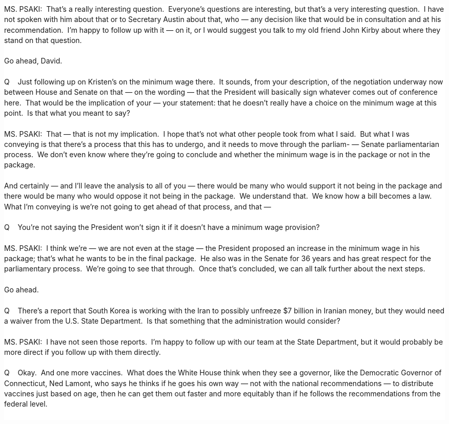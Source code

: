 MS. PSAKI:  That’s a really interesting question.  Everyone’s questions
are interesting, but that’s a very interesting question.  I have not
spoken with him about that or to Secretary Austin about that, who — any
decision like that would be in consultation and at his recommendation. 
I’m happy to follow up with it — on it, or I would suggest you talk to
my old friend John Kirby about where they stand on that question.  
   
Go ahead, David.  
   
Q    Just following up on Kristen’s on the minimum wage there.  It
sounds, from your description, of the negotiation underway now between
House and Senate on that — on the wording — that the President will
basically sign whatever comes out of conference here.  That would be the
implication of your — your statement: that he doesn’t really have a
choice on the minimum wage at this point.  Is that what you meant to
say?  
   
MS. PSAKI:  That — that is not my implication.  I hope that’s not what
other people took from what I said.  But what I was conveying is that
there’s a process that this has to undergo, and it needs to move through
the parliam- — Senate parliamentarian process.  We don’t even know where
they’re going to conclude and whether the minimum wage is in the package
or not in the package.   
   
And certainly — and I’ll leave the analysis to all of you — there would
be many who would support it not being in the package and there would be
many who would oppose it not being in the package.  We understand that. 
We know how a bill becomes a law.  What I’m conveying is we’re not going
to get ahead of that process, and that —  
   
Q    You’re not saying the President won’t sign it if it doesn’t have a
minimum wage provision?   
   
MS. PSAKI:  I think we’re — we are not even at the stage — the President
proposed an increase in the minimum wage in his package; that’s what he
wants to be in the final package.  He also was in the Senate for 36
years and has great respect for the parliamentary process.  We’re going
to see that through.  Once that’s concluded, we can all talk further
about the next steps.  
   
Go ahead.  
   
Q    There’s a report that South Korea is working with the Iran to
possibly unfreeze $7 billion in Iranian money, but they would need a
waiver from the U.S. State Department.  Is that something that the
administration would consider?  
   
MS. PSAKI:  I have not seen those reports.  I’m happy to follow up with
our team at the State Department, but it would probably be more direct
if you follow up with them directly.  
   
Q    Okay.  And one more vaccines.  What does the White House think when
they see a governor, like the Democratic Governor of Connecticut, Ned
Lamont, who says he thinks if he goes his own way — not with the
national recommendations — to distribute vaccines just based on age,
then he can get them out faster and more equitably than if he follows
the recommendations from the federal level.  
   